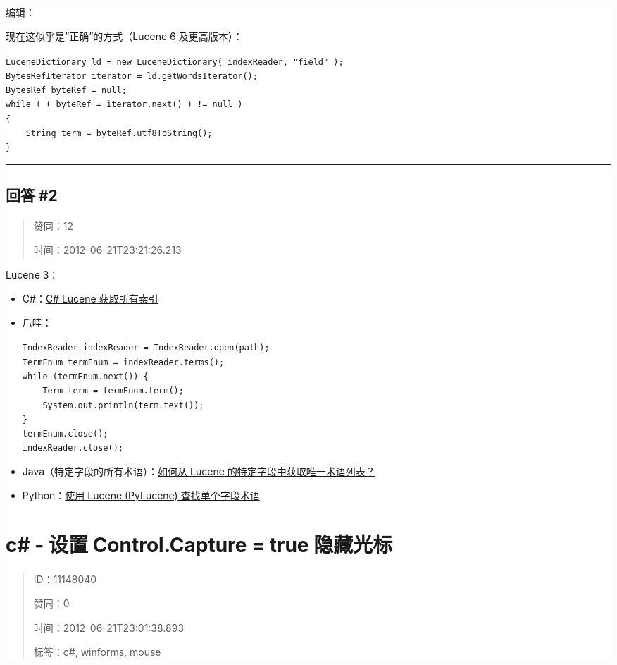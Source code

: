 编辑：

现在这似乎是“正确”的方式（Lucene 6 及更高版本）：

```
LuceneDictionary ld = new LuceneDictionary( indexReader, "field" );
BytesRefIterator iterator = ld.getWordsIterator();
BytesRef byteRef = null;
while ( ( byteRef = iterator.next() ) != null )
{
    String term = byteRef.utf8ToString();
} 
```

* * *

## 回答 #2

> 赞同：12
> 
> 时间：2012-06-21T23:21:26.213

Lucene 3：

*   C#：[C# Lucene 获取所有索引](https://stackoverflow.com/questions/2892494/c-sharp-lucene-get-all-the-index)

*   爪哇：

    ```
    IndexReader indexReader = IndexReader.open(path); 
    TermEnum termEnum = indexReader.terms(); 
    while (termEnum.next()) { 
        Term term = termEnum.term(); 
        System.out.println(term.text()); 
    }
    termEnum.close(); 
    indexReader.close(); 
    ```

*   Java（特定字段的所有术语）：[如何从 Lucene 的特定字段中获取唯一术语列表？](https://stackoverflow.com/questions/8910008/how-can-i-get-the-list-of-unique-terms-from-a-specific-field-in-lucene)

*   Python：[使用 Lucene (PyLucene) 查找单个字段术语](https://stackoverflow.com/questions/9091028/finding-a-single-fields-terms-with-lucene-pylucene)

# c# - 设置 Control.Capture = true 隐藏光标

> ID：11148040
> 
> 赞同：0
> 
> 时间：2012-06-21T23:01:38.893
> 
> 标签：c#, winforms, mouse

